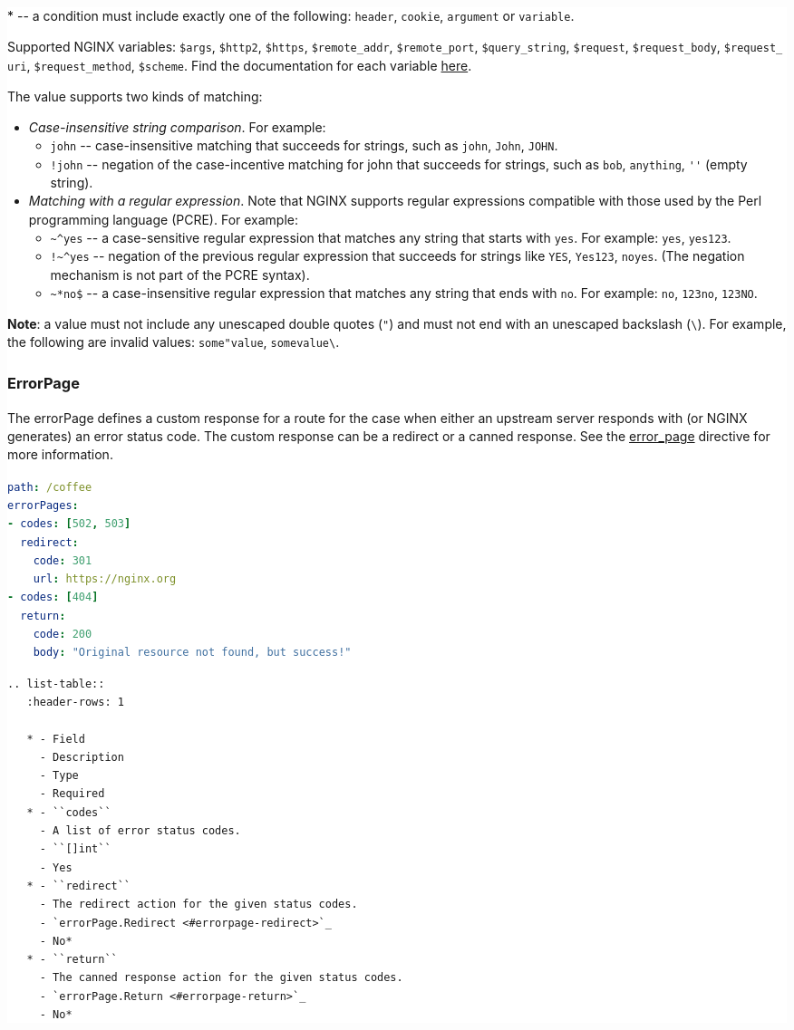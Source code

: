 \* -- a condition must include exactly one of the following: `header`, `cookie`, `argument` or `variable`.

Supported NGINX variables: `$args`, `$http2`, `$https`, `$remote_addr`, `$remote_port`, `$query_string`, `$request`, `$request_body`, `$request_uri`, `$request_method`, `$scheme`. Find the documentation for each variable [here](https://nginx.org/en/docs/varindex.html).

The value supports two kinds of matching:
* *Case-insensitive string comparison*. For example:
  * `john` -- case-insensitive matching that succeeds for strings, such as `john`, `John`, `JOHN`.
  * `!john` -- negation of the case-incentive matching for john that succeeds for strings, such as `bob`, `anything`, `''` (empty string).
* *Matching with a regular expression*. Note that NGINX supports regular expressions compatible with those used by the Perl programming language (PCRE). For example:
  * `~^yes` -- a case-sensitive regular expression that matches any string that starts with `yes`. For example: `yes`, `yes123`.
  * `!~^yes` -- negation of the previous regular expression that succeeds for strings like `YES`, `Yes123`, `noyes`. (The negation mechanism is not part of the PCRE syntax).
  * `~*no$` -- a case-insensitive regular expression that matches any string that ends with `no`. For example: `no`, `123no`, `123NO`.

**Note**: a value must not include any unescaped double quotes (`"`) and must not end with an unescaped backslash (`\`). For example, the following are invalid values: `some"value`, `somevalue\`.


### ErrorPage

The errorPage defines a custom response for a route for the case when either an upstream server responds with (or NGINX generates) an error status code. The custom response can be a redirect or a canned response. See the [error_page](https://nginx.org/en/docs/http/ngx_http_core_module.html#error_page) directive for more information.
```yaml
path: /coffee
errorPages:
- codes: [502, 503]
  redirect:
    code: 301
    url: https://nginx.org
- codes: [404]
  return:
    code: 200
    body: "Original resource not found, but success!"
```

```eval_rst
.. list-table::
   :header-rows: 1

   * - Field
     - Description
     - Type
     - Required
   * - ``codes``
     - A list of error status codes.
     - ``[]int``
     - Yes
   * - ``redirect``
     - The redirect action for the given status codes.
     - `errorPage.Redirect <#errorpage-redirect>`_
     - No*
   * - ``return``
     - The canned response action for the given status codes.
     - `errorPage.Return <#errorpage-return>`_
     - No*
```

